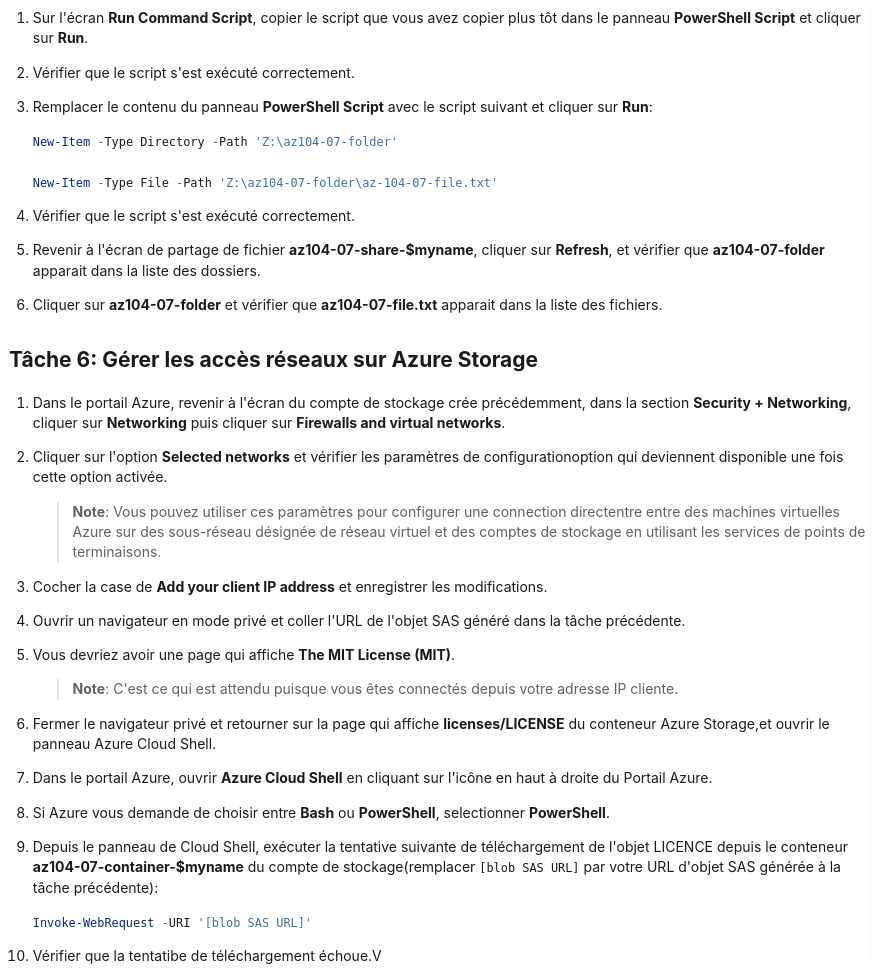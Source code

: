 1. Sur l'écran **Run Command Script**, copier le script que vous avez copier plus tôt dans le panneau  **PowerShell Script** et cliquer sur **Run**.

1. Vérifier que le script s'est exécuté correctement.

1. Remplacer le contenu du panneau **PowerShell Script** avec le script suivant et cliquer sur **Run**:

   ```powershell
   New-Item -Type Directory -Path 'Z:\az104-07-folder'

   New-Item -Type File -Path 'Z:\az104-07-folder\az-104-07-file.txt'
   ```

1. Vérifier que le script s'est exécuté correctement.

1. Revenir à l'écran de partage de fichier  **az104-07-share-$myname**, cliquer sur **Refresh**, et vérifier que **az104-07-folder** apparait dans la liste des dossiers.

1. Cliquer sur **az104-07-folder** et vérifier que  **az104-07-file.txt** apparait dans la liste des fichiers.

## Tâche 6: Gérer les accès réseaux sur Azure Storage

1. Dans le portail Azure, revenir à l'écran du compte de stockage crée précédemment, dans la section **Security + Networking**, cliquer sur  **Networking** puis cliquer sur **Firewalls and virtual networks**.

1. Cliquer sur l'option **Selected networks** et vérifier les paramètres de configurationoption qui deviennent disponible une fois cette option activée.

    > **Note**: Vous pouvez utiliser ces paramètres pour configurer une connection directentre entre des machines virtuelles Azure sur des sous-réseau désignée de réseau virtuel et des comptes de stockage en utilisant les services de points de terminaisons.

1. Cocher la case de **Add your client IP address** et enregistrer les modifications.

1. Ouvrir un navigateur en mode privé et coller l'URL de l'objet SAS généré dans la tâche précédente.

1. Vous devriez avoir une page qui affiche **The MIT License (MIT)**.

    > **Note**: C'est ce qui est attendu puisque vous êtes connectés depuis votre adresse IP cliente.

1. Fermer le navigateur privé et retourner sur la page qui affiche  **licenses/LICENSE** du conteneur Azure Storage,et ouvrir le panneau Azure Cloud Shell.

1. Dans le portail Azure, ouvrir **Azure Cloud Shell** en cliquant sur l'icône en haut à droite du Portail Azure.

1. Si Azure vous demande de choisir entre  **Bash** ou **PowerShell**, selectionner **PowerShell**. 

1. Depuis le panneau de Cloud Shell, exécuter la tentative suivante de téléchargement de l'objet LICENCE depuis le conteneur  **az104-07-container-$myname** du compte de stockage(remplacer `[blob SAS URL]` par votre URL d'objet SAS générée à la tâche précédente):

   ```powershell
   Invoke-WebRequest -URI '[blob SAS URL]'
   ```
1. Vérifier que la tentatibe de téléchargement échoue.V
